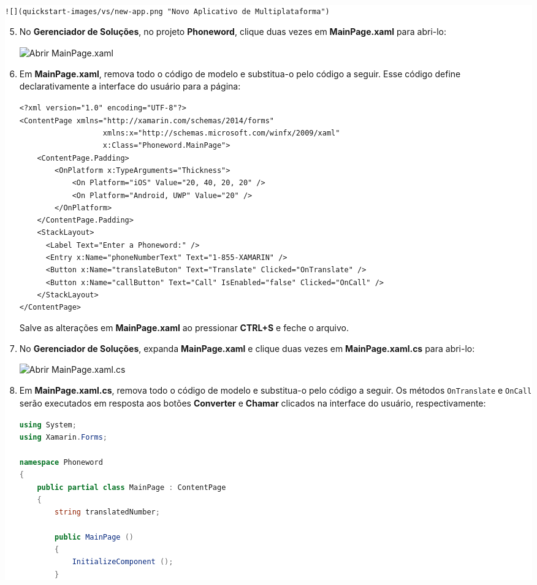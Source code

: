     ![](quickstart-images/vs/new-app.png "Novo Aplicativo de Multiplataforma")

5. No **Gerenciador de Soluções**, no projeto **Phoneword**, clique duas vezes em **MainPage.xaml** para abri-lo:

    ![](quickstart-images/vs/open-mainpage-xaml.png "Abrir MainPage.xaml")

6. Em **MainPage.xaml**, remova todo o código de modelo e substitua-o pelo código a seguir. Esse código define declarativamente a interface do usuário para a página:

    ```xaml
    <?xml version="1.0" encoding="UTF-8"?>
    <ContentPage xmlns="http://xamarin.com/schemas/2014/forms"
                       xmlns:x="http://schemas.microsoft.com/winfx/2009/xaml"
                       x:Class="Phoneword.MainPage">
        <ContentPage.Padding>
            <OnPlatform x:TypeArguments="Thickness">
                <On Platform="iOS" Value="20, 40, 20, 20" />
                <On Platform="Android, UWP" Value="20" />
            </OnPlatform>
        </ContentPage.Padding>
        <StackLayout>
          <Label Text="Enter a Phoneword:" />
          <Entry x:Name="phoneNumberText" Text="1-855-XAMARIN" />
          <Button x:Name="translateButon" Text="Translate" Clicked="OnTranslate" />
          <Button x:Name="callButton" Text="Call" IsEnabled="false" Clicked="OnCall" />
        </StackLayout>
    </ContentPage>
    ```

    Salve as alterações em **MainPage.xaml** ao pressionar **CTRL+S** e feche o arquivo.

7. No **Gerenciador de Soluções**, expanda **MainPage.xaml** e clique duas vezes em **MainPage.xaml.cs** para abri-lo:

    ![](quickstart-images/vs/open-mainpage-codebehind.png "Abrir MainPage.xaml.cs")

8. Em **MainPage.xaml.cs**, remova todo o código de modelo e substitua-o pelo código a seguir. Os métodos `OnTranslate` e `OnCall` serão executados em resposta aos botões **Converter** e **Chamar** clicados na interface do usuário, respectivamente:

    ```csharp
    using System;
    using Xamarin.Forms;

    namespace Phoneword
    {
        public partial class MainPage : ContentPage
        {
            string translatedNumber;

            public MainPage ()
            {
                InitializeComponent ();
            }
